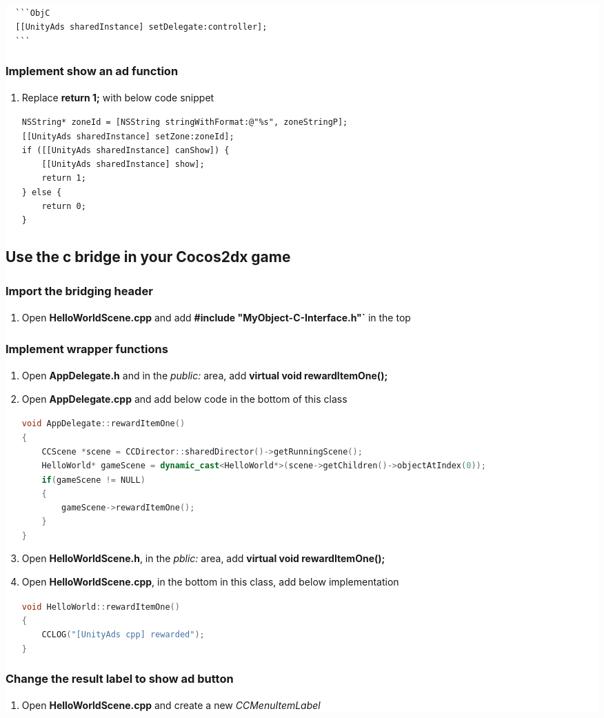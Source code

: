       ```ObjC
      [[UnityAds sharedInstance] setDelegate:controller];
      ```

### Implement show an ad function
  1. Replace **return 1;** with below code snippet  

      ```ObjC
      NSString* zoneId = [NSString stringWithFormat:@"%s", zoneStringP];
      [[UnityAds sharedInstance] setZone:zoneId];
      if ([[UnityAds sharedInstance] canShow]) {
          [[UnityAds sharedInstance] show];
          return 1;
      } else {
          return 0;
      }
      ```

## Use the c bridge in your Cocos2dx game

### Import the bridging header
  1. Open **HelloWorldScene.cpp** and add **#include "MyObject-C-Interface.h"`** in the top

### Implement wrapper functions
  1. Open **AppDelegate.h** and in the *public:* area, add **virtual void rewardItemOne();**  
  2. Open **AppDelegate.cpp** and add below code in the bottom of this class  

      ```Cpp
      void AppDelegate::rewardItemOne()
      {
          CCScene *scene = CCDirector::sharedDirector()->getRunningScene();
          HelloWorld* gameScene = dynamic_cast<HelloWorld*>(scene->getChildren()->objectAtIndex(0));
          if(gameScene != NULL)
          {
              gameScene->rewardItemOne();
          }
      }
      ```
  3. Open **HelloWorldScene.h**, in the *pblic:* area, add **virtual void rewardItemOne();**
  4. Open **HelloWorldScene.cpp**, in the bottom in this class, add below implementation  

      ```Cpp
      void HelloWorld::rewardItemOne()
      {
          CCLOG("[UnityAds cpp] rewarded");
      }
      ```

### Change the result label to show ad button
  1. Open **HelloWorldScene.cpp** and create a new *CCMenuItemLabel*  
